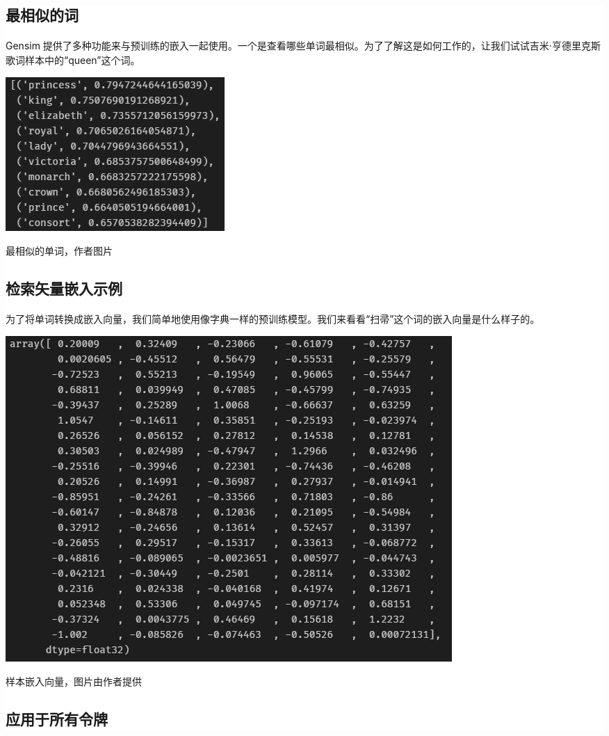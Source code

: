 ## **最相似的词**

Gensim 提供了多种功能来与预训练的嵌入一起使用。一个是查看哪些单词最相似。为了了解这是如何工作的，让我们试试吉米·亨德里克斯歌词样本中的“queen”这个词。

![](img/25086e87c6861fad0cb711e8ec5092df.png)

最相似的单词，作者图片

## **检索矢量嵌入示例**

为了将单词转换成嵌入向量，我们简单地使用像字典一样的预训练模型。我们来看看“扫帚”这个词的嵌入向量是什么样子的。

![](img/34093dd9ad9de35013415066d5b2c520.png)

样本嵌入向量，图片由作者提供

## **应用于所有令牌**

